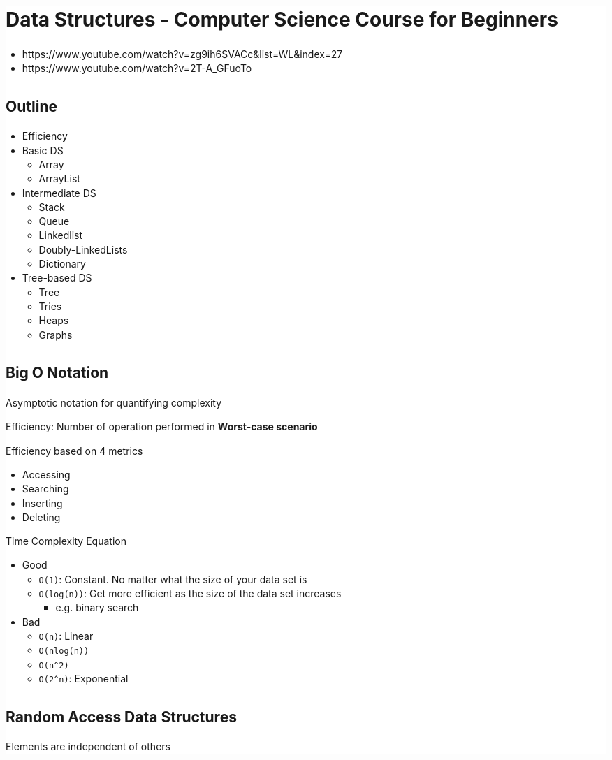 # Data Structures - Computer Science Course for Beginners

- https://www.youtube.com/watch?v=zg9ih6SVACc&list=WL&index=27
- https://www.youtube.com/watch?v=2T-A_GFuoTo

## Outline

- Efficiency
- Basic DS
  - Array
  - ArrayList
- Intermediate DS
  - Stack
  - Queue
  - Linkedlist
  - Doubly-LinkedLists
  - Dictionary
- Tree-based DS
  - Tree
  - Tries
  - Heaps
  - Graphs

## Big O Notation

Asymptotic notation for quantifying complexity

Efficiency: Number of operation performed in __Worst-case scenario__

Efficiency based on 4 metrics

- Accessing
- Searching
- Inserting
- Deleting

Time Complexity Equation

- Good
  - `O(1)`: Constant. No matter what the size of your data set is
  - `O(log(n))`: Get more efficient as the size of the data set increases
    - e.g. binary search
- Bad
  - `O(n)`: Linear
  - `O(nlog(n))`
  - `O(n^2)`
  - `O(2^n)`: Exponential

## Random Access Data Structures

Elements are independent of others
